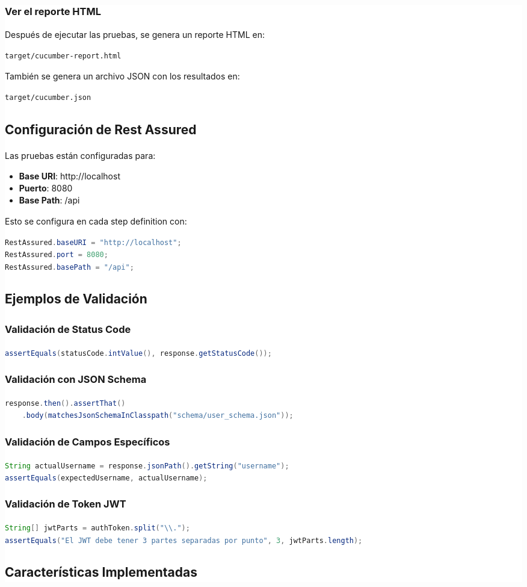 ### Ver el reporte HTML

Después de ejecutar las pruebas, se genera un reporte HTML en:
```
target/cucumber-report.html
```

También se genera un archivo JSON con los resultados en:
```
target/cucumber.json
```

## Configuración de Rest Assured

Las pruebas están configuradas para:
- **Base URI**: http://localhost
- **Puerto**: 8080
- **Base Path**: /api

Esto se configura en cada step definition con:
```java
RestAssured.baseURI = "http://localhost";
RestAssured.port = 8080;
RestAssured.basePath = "/api";
```

## Ejemplos de Validación

### Validación de Status Code
```java
assertEquals(statusCode.intValue(), response.getStatusCode());
```

### Validación con JSON Schema
```java
response.then().assertThat()
    .body(matchesJsonSchemaInClasspath("schema/user_schema.json"));
```

### Validación de Campos Específicos
```java
String actualUsername = response.jsonPath().getString("username");
assertEquals(expectedUsername, actualUsername);
```

### Validación de Token JWT
```java
String[] jwtParts = authToken.split("\\.");
assertEquals("El JWT debe tener 3 partes separadas por punto", 3, jwtParts.length);
```

## Características Implementadas
